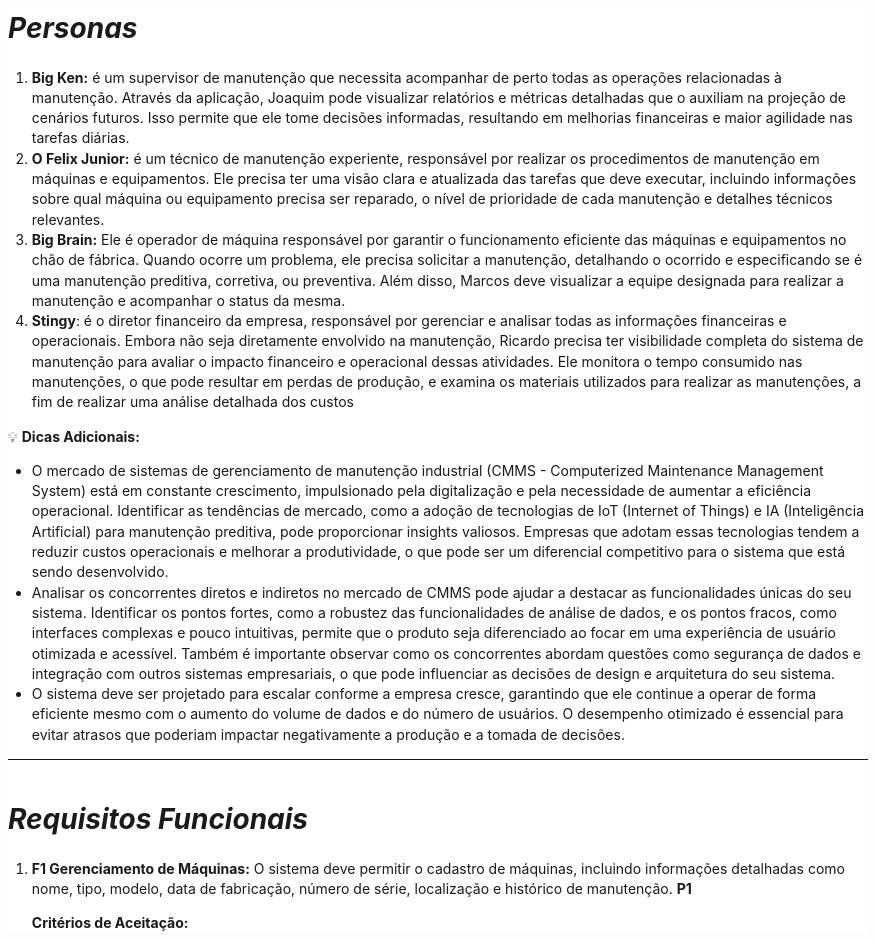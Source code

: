 # *Personas*

1. **Big Ken:** é um supervisor de manutenção que necessita acompanhar de perto todas as operações relacionadas à manutenção. Através da aplicação, Joaquim pode visualizar relatórios e métricas detalhadas que o auxiliam na projeção de cenários futuros. Isso permite que ele tome decisões informadas, resultando em melhorias financeiras e maior agilidade nas tarefas diárias.
2. **O Felix Junior:** é um técnico de manutenção experiente, responsável por realizar os procedimentos de manutenção em máquinas e equipamentos. Ele precisa ter uma visão clara e atualizada das tarefas que deve executar, incluindo informações sobre qual máquina ou equipamento precisa ser reparado, o nível de prioridade de cada manutenção e detalhes técnicos relevantes.
3. **Big Brain:**  Ele é operador de máquina responsável por garantir o funcionamento eficiente das máquinas e equipamentos no chão de fábrica. Quando ocorre um problema, ele precisa solicitar a manutenção, detalhando o ocorrido e especificando se é uma manutenção preditiva, corretiva, ou preventiva. Além disso, Marcos deve visualizar a equipe designada para realizar a manutenção e acompanhar o status da mesma.
4. **Stingy**: é o diretor financeiro da empresa, responsável por gerenciar e analisar todas as informações financeiras e operacionais. Embora não seja diretamente envolvido na manutenção, Ricardo precisa ter visibilidade completa do sistema de manutenção para avaliar o impacto financeiro e operacional dessas atividades. Ele monitora o tempo consumido nas manutenções, o que pode resultar em perdas de produção, e examina os materiais utilizados para realizar as manutenções, a fim de realizar uma análise detalhada dos custos

💡 **Dicas Adicionais:**

- O mercado de sistemas de gerenciamento de manutenção industrial (CMMS - Computerized Maintenance Management System) está em constante crescimento, impulsionado pela digitalização e pela necessidade de aumentar a eficiência operacional. Identificar as tendências de mercado, como a adoção de tecnologias de IoT (Internet of Things) e IA (Inteligência Artificial) para manutenção preditiva, pode proporcionar insights valiosos. Empresas que adotam essas tecnologias tendem a reduzir custos operacionais e melhorar a produtividade, o que pode ser um diferencial competitivo para o sistema que está sendo desenvolvido.
- Analisar os concorrentes diretos e indiretos no mercado de CMMS pode ajudar a destacar as funcionalidades únicas do seu sistema. Identificar os pontos fortes, como a robustez das funcionalidades de análise de dados, e os pontos fracos, como interfaces complexas e pouco intuitivas, permite que o produto seja diferenciado ao focar em uma experiência de usuário otimizada e acessível. Também é importante observar como os concorrentes abordam questões como segurança de dados e integração com outros sistemas empresariais, o que pode influenciar as decisões de design e arquitetura do seu sistema.
- O sistema deve ser projetado para escalar conforme a empresa cresce, garantindo que ele continue a operar de forma eficiente mesmo com o aumento do volume de dados e do número de usuários. O desempenho otimizado é essencial para evitar atrasos que poderiam impactar negativamente a produção e a tomada de decisões.

---

# *Requisitos Funcionais*

1. **F1 Gerenciamento de Máquinas:** O sistema deve permitir o cadastro de máquinas, incluindo informações detalhadas como nome, tipo, modelo, data de fabricação, número de série, localização e histórico de manutenção. **P1**
    
    **Critérios de Aceitação:**
    